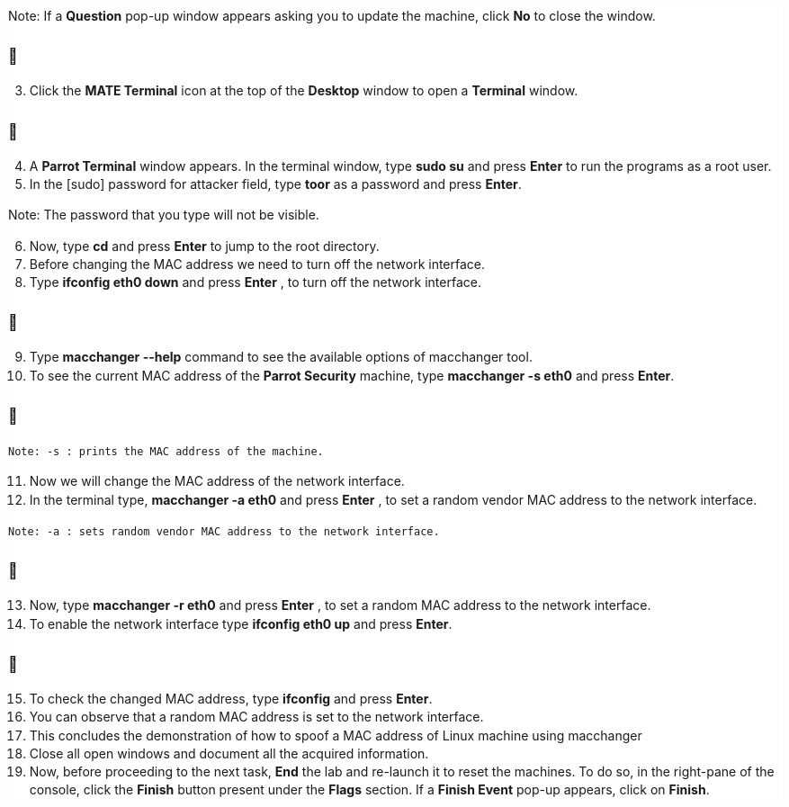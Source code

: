 Note: If a **Question** pop-up window appears asking you to update the machine, click **No** to close the window.

### 


3. Click the **MATE Terminal** icon at the top of the **Desktop** window to open a **Terminal** window.

### 


4. A **Parrot Terminal** window appears. In the terminal window, type **sudo su** and press **Enter** to run the programs as a root user.
5. In the [sudo] password for attacker field, type **toor** as a password and press **Enter**.

Note: The password that you type will not be visible.

6. Now, type **cd** and press **Enter** to jump to the root directory.
7. Before changing the MAC address we need to turn off the network interface.
8. Type **ifconfig eth0 down** and press **Enter** , to turn off the network interface.

### 


9. Type **macchanger --help** command to see the available options of macchanger tool.
10. To see the current MAC address of the **Parrot Security** machine, type **macchanger -s eth0** and press **Enter**.

### 


```
Note: -s : prints the MAC address of the machine.
```
11. Now we will change the MAC address of the network interface.
12. In the terminal type, **macchanger -a eth0** and press **Enter** , to set a random vendor MAC address to the network interface.

```
Note: -a : sets random vendor MAC address to the network interface.
```
### 


13. Now, type **macchanger -r eth0** and press **Enter** , to set a random MAC address to the network interface.
14. To enable the network interface type **ifconfig eth0 up** and press **Enter**.

### 


15. To check the changed MAC address, type **ifconfig** and press **Enter**.
16. You can observe that a random MAC address is set to the network interface.
17. This concludes the demonstration of how to spoof a MAC address of Linux machine using macchanger
18. Close all open windows and document all the acquired information.
19. Now, before proceeding to the next task, **End** the lab and re-launch it to reset the machines. To do so, in the right-pane of the
    console, click the **Finish** button present under the **Flags** section. If a **Finish Event** pop-up appears, click on **Finish**.

